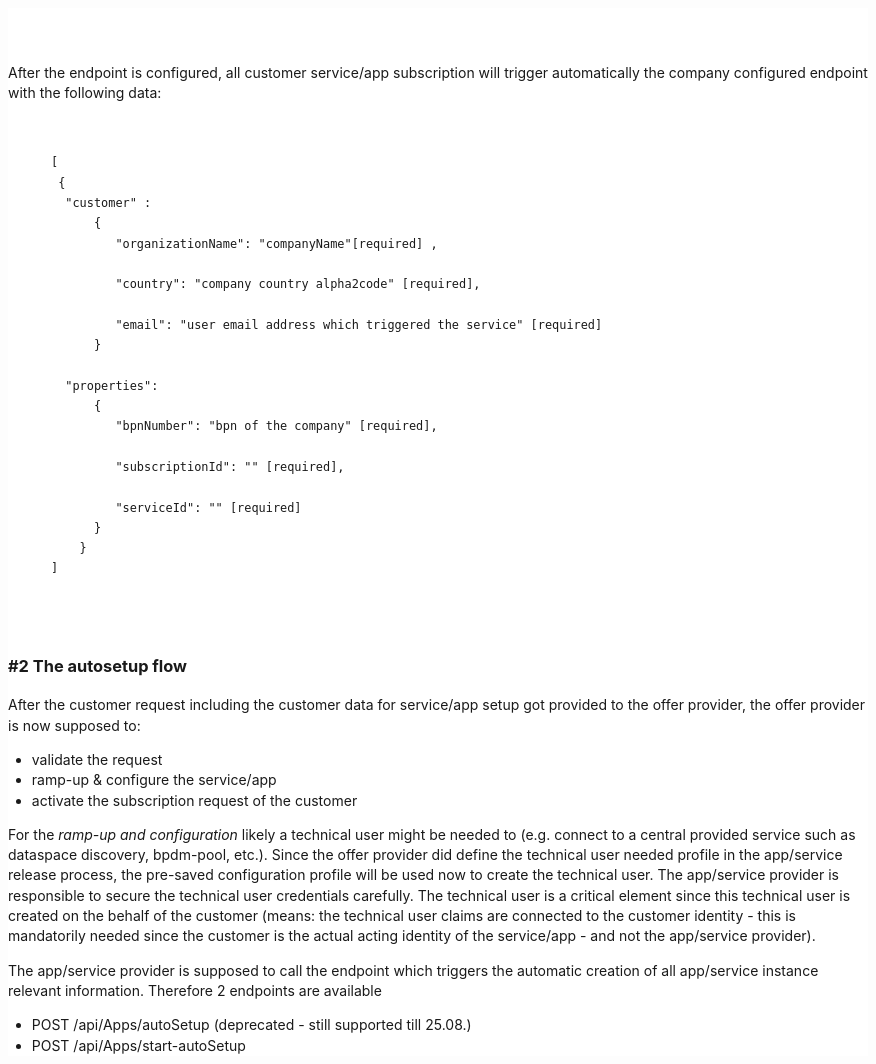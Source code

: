 <br>
<br>

After the endpoint is configured, all customer service/app subscription will trigger automatically the company configured endpoint with the following data:

<br>

          [
           {
            "customer" :
                {
                   "organizationName": "companyName"[required] ,

                   "country": "company country alpha2code" [required],

                   "email": "user email address which triggered the service" [required]
                }

            "properties":
                {
                   "bpnNumber": "bpn of the company" [required],

                   "subscriptionId": "" [required],

                   "serviceId": "" [required]
                }
              }
          ]

<br>
<br>

### #2 The autosetup flow

After the customer request including the customer data for service/app setup got provided to the offer provider, the offer provider is now supposed to:

- validate the request
- ramp-up & configure the service/app
- activate the subscription request of the customer

For the _ramp-up and configuration_ likely a technical user might be needed to (e.g. connect to a central provided service such as dataspace discovery, bpdm-pool, etc.). Since the offer provider did define the technical user needed profile in the app/service release process, the pre-saved configuration profile will be used now to create the technical user.
The app/service provider is responsible to secure the technical user credentials carefully. The technical user is a critical element since this technical user is created on the behalf of the customer (means: the technical user claims are connected to the customer identity - this is mandatorily needed since the customer is the actual acting identity of the service/app - and not the app/service provider).

The app/service provider is supposed to call the endpoint which triggers the automatic creation of all app/service instance relevant information. Therefore 2 endpoints are available

- POST /api/Apps/autoSetup (deprecated - still supported till 25.08.)
- POST /api/Apps/start-autoSetup

